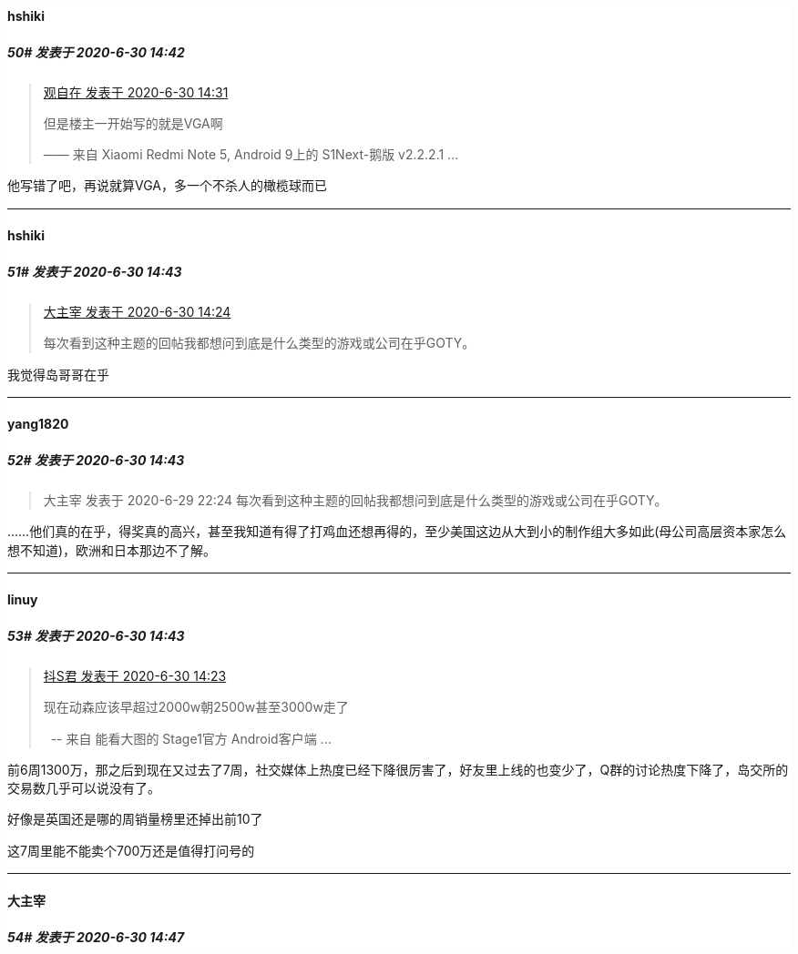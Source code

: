 ####  hshiki  
##### 50#       发表于 2020-6-30 14:42


<blockquote><a href="httphttps://bbs.saraba1st.com/2b/forum.php?mod=redirect&amp;goto=findpost&amp;pid=48010736&amp;ptid=1944921" target="_blank">观自在 发表于 2020-6-30 14:31</a>

但是楼主一开始写的就是VGA啊


—— 来自 Xiaomi Redmi Note 5, Android 9上的 S1Next-鹅版 v2.2.2.1 ...</blockquote>
他写错了吧，再说就算VGA，多一个不杀人的橄榄球而已


-----

####  hshiki  
##### 51#       发表于 2020-6-30 14:43


<blockquote><a href="httphttps://bbs.saraba1st.com/2b/forum.php?mod=redirect&amp;goto=findpost&amp;pid=48010664&amp;ptid=1944921" target="_blank">大主宰 发表于 2020-6-30 14:24</a>

每次看到这种主题的回帖我都想问到底是什么类型的游戏或公司在乎GOTY。</blockquote>
我觉得岛哥哥在乎


-----

####  yang1820  
##### 52#       发表于 2020-6-30 14:43


<blockquote>大主宰 发表于 2020-6-29 22:24
每次看到这种主题的回帖我都想问到底是什么类型的游戏或公司在乎GOTY。</blockquote>
……他们真的在乎，得奖真的高兴，甚至我知道有得了打鸡血还想再得的，至少美国这边从大到小的制作组大多如此(母公司高层资本家怎么想不知道)，欧洲和日本那边不了解。


-----

####  linuy  
##### 53#       发表于 2020-6-30 14:43


<blockquote><a href="httphttps://bbs.saraba1st.com/2b/forum.php?mod=redirect&amp;goto=findpost&amp;pid=48010640&amp;ptid=1944921" target="_blank">抖S君 发表于 2020-6-30 14:23</a>

现在动森应该早超过2000w朝2500w甚至3000w走了


  -- 来自 能看大图的 Stage1官方 Android客户端 ...</blockquote>
前6周1300万，那之后到现在又过去了7周，社交媒体上热度已经下降很厉害了，好友里上线的也变少了，Q群的讨论热度下降了，岛交所的交易数几乎可以说没有了。

好像是英国还是哪的周销量榜里还掉出前10了

这7周里能不能卖个700万还是值得打问号的


-----

####  大主宰  
##### 54#       发表于 2020-6-30 14:47
